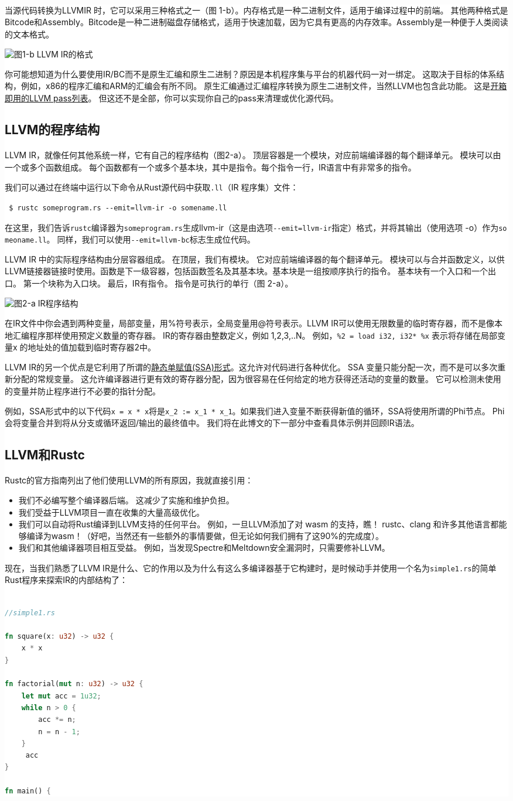 当源代码转换为LLVMIR 时，它可以采用三种格式之一（图 1-b）。内存格式是一种二进制文件，适用于编译过程中的前端。 其他两种格式是Bitcode和Assembly。Bitcode是一种二进制磁盘存储格式，适用于快速加载，因为它具有更高的内存效率。Assembly是一种便于人类阅读的文本格式。

![图1-b LLVM IR的格式](./image/llvm-infrastrucutre-and-rust/2021-12/GY2HcMK.png)

你可能想知道为什么要使用IR/BC而不是原生汇编和原生二进制？原因是本机程序集与平台的机器代码一对一绑定。 这取决于目标的体系结构，例如，x86的程序汇编和ARM的汇编会有所不同。 原生汇编通过汇编程序转换为原生二进制文件，当然LLVM也包含此功能。 这是[开箱即用的LLVM pass列表](https://github.com/llvm/llvm-project/blob/main/llvm/docs/Passes.rst)。 但这还不是全部，你可以实现你自己的pass来清理或优化源代码。

## LLVM的程序结构

LLVM IR，就像任何其他系统一样，它有自己的程序结构（图2-a）。 顶层容器是一个模块，对应前端编译器的每个翻译单元。 模块可以由一个或多个函数组成。 每个函数都有一个或多个基本块，其中是指令。每个指令一行，IR语言中有非常多的指令。

我们可以通过在终端中运行以下命令从Rust源代码中获取`.ll`（IR 程序集）文件： 

```
 $ rustc someprogram.rs --emit=llvm-ir -o somename.ll 
```

在这里，我们告诉`rustc`编译器为`someprogram.rs`生成llvm-ir（这是由选项`--emit=llvm-ir`指定）格式，并将其输出（使用选项 -o）作为`someoname.ll`。 同样，我们可以使用`--emit=llvm-bc`标志生成位代码。 

LLVM IR 中的实际程序结构由分层容器组成。 在顶层，我们有模块。 它对应前端编译器的每个翻译单元。 模块可以与合并函数定义，以供LLVM链接器链接时使用。函数是下一级容器，包括函数签名及其基本块。基本块是一组按顺序执行的指令。 基本块有一个入口和一个出口。 第一个块称为入口块。 最后，IR有指令。 指令是可执行的单行（图 2-a）。 

![图2-a IR程序结构](./image/llvm-infrastrucutre-and-rust/YphTMST.png)

在IR文件中你会遇到两种变量，局部变量，用%符号表示，全局变量用@符号表示。LLVM IR可以使用无限数量的临时寄存器，而不是像本地汇编程序那样使用预定义数量的寄存器。 IR的寄存器由整数定义，例如 1,2,3,..N。 例如，`%2 = load i32, i32* %x` 表示将存储在局部变量x 的地址处的值加载到临时寄存器2中。 

LLVM IR的另一个优点是它利用了所谓的[静态单赋值(SSA)形式](https://en.wikipedia.org/wiki/Static_single_assignment_form)。这允许对代码进行各种优化。 SSA 变量只能分配一次，而不是可以多次重新分配的常规变量。 这允许编译器进行更有效的寄存器分配，因为很容易在任何给定的地方获得还活动的变量的数量。 它可以检测未使用的变量并防止程序进行不必要的指针分配。 

例如，SSA形式中的以下代码`x = x * x`将是`x_2 := x_1 * x_1`。如果我们进入变量不断获得新值的循环，SSA将使用所谓的Phi节点。 Phi会将变量合并到将从分支或循环返回/输出的最终值中。 我们将在此博文的下一部分中查看具体示例并回顾IR语法。 


## LLVM和Rustc

Rustc的官方指南列出了他们使用LLVM的所有原因，我就直接引用：

- 我们不必编写整个编译器后端。 这减少了实施和维护负担。 
- 我们受益于LLVM项目一直在收集的大量高级优化。 
- 我们可以自动将Rust编译到LLVM支持的任何平台。 例如，一旦LLVM添加了对 wasm 的支持，瞧！ rustc、clang 和许多其他语言都能够编译为wasm！（好吧，当然还有一些额外的事情要做，但无论如何我们拥有了这90%的完成度）。 
- 我们和其他编译器项目相互受益。 例如，当发现Spectre和Meltdown安全漏洞时，只需要修补LLVM。 

现在，当我们熟悉了LLVM IR是什么、它的作用以及为什么有这么多编译器基于它构建时，是时候动手并使用一个名为`simple1.rs`的简单Rust程序来探索IR的内部结构了： 

```rust

//simple1.rs

fn square(x: u32) -> u32 {
    x * x
}

fn factorial(mut n: u32) -> u32 {
    let mut acc = 1u32;
    while n > 0 {
        acc *= n;
        n = n - 1;
    }
     acc
}
    
fn main() {
```